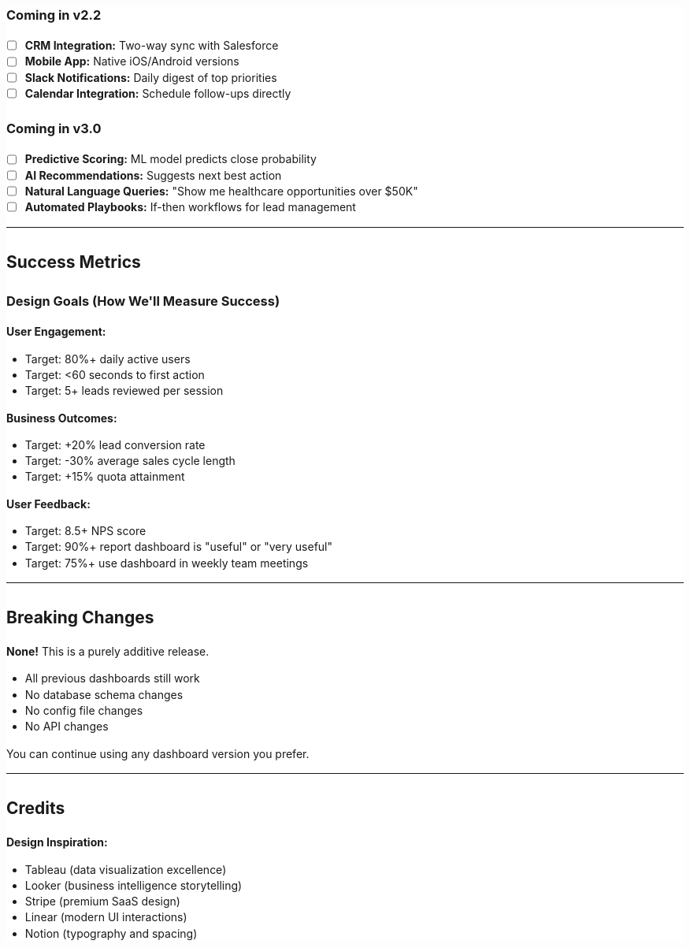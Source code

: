 ### Coming in v2.2
- [ ] **CRM Integration:** Two-way sync with Salesforce
- [ ] **Mobile App:** Native iOS/Android versions
- [ ] **Slack Notifications:** Daily digest of top priorities
- [ ] **Calendar Integration:** Schedule follow-ups directly

### Coming in v3.0
- [ ] **Predictive Scoring:** ML model predicts close probability
- [ ] **AI Recommendations:** Suggests next best action
- [ ] **Natural Language Queries:** "Show me healthcare opportunities over $50K"
- [ ] **Automated Playbooks:** If-then workflows for lead management

---

## Success Metrics

### Design Goals (How We'll Measure Success)

**User Engagement:**
- Target: 80%+ daily active users
- Target: <60 seconds to first action
- Target: 5+ leads reviewed per session

**Business Outcomes:**
- Target: +20% lead conversion rate
- Target: -30% average sales cycle length
- Target: +15% quota attainment

**User Feedback:**
- Target: 8.5+ NPS score
- Target: 90%+ report dashboard is "useful" or "very useful"
- Target: 75%+ use dashboard in weekly team meetings

---

## Breaking Changes

**None!** This is a purely additive release.

- All previous dashboards still work
- No database schema changes
- No config file changes
- No API changes

You can continue using any dashboard version you prefer.

---

## Credits

**Design Inspiration:**
- Tableau (data visualization excellence)
- Looker (business intelligence storytelling)
- Stripe (premium SaaS design)
- Linear (modern UI interactions)
- Notion (typography and spacing)

